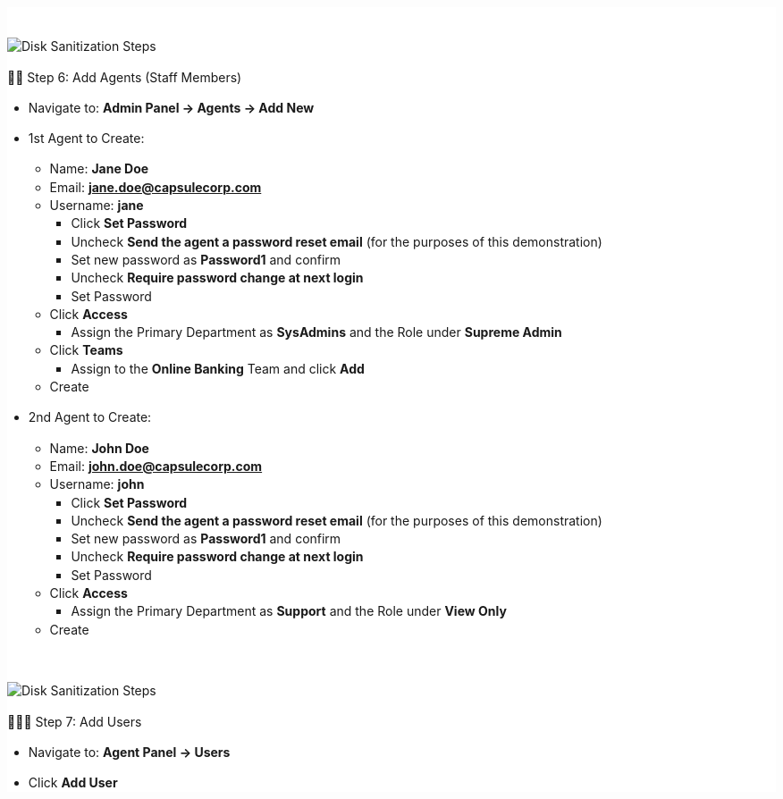 </p>
<br />

<p>
<img src="https://i.imgur.com/W9WRc4G.png" height="80%" width="80%" alt="Disk Sanitization Steps"/>
</p>

<p>

👩‍💻 Step 6: Add Agents (Staff Members)

- Navigate to: **Admin Panel → Agents → Add New**

- 1st Agent to Create:
	- Name: **Jane Doe**
 	- Email: **jane.doe@capsulecorp.com**
  	- Username: **jane**
  		- Click **Set Password**
  		- Uncheck **Send the agent a password reset email** (for the purposes of this demonstration)
  		- Set new password as **Password1** and confirm
  		- Uncheck **Require password change at next login**
  	 	- Set Password
  	- Click **Access**
  		- Assign the Primary Department as **SysAdmins** and the Role under **Supreme Admin**
  	- Click **Teams**
  		- Assign to the **Online Banking** Team and click **Add**
  	 - Create
  
- 2nd Agent to Create:
	- Name: **John Doe**
 	- Email: **john.doe@capsulecorp.com**
  	- Username: **john**
  		- Click **Set Password**
  		- Uncheck **Send the agent a password reset email** (for the purposes of this demonstration)
  		- Set new password as **Password1** and confirm
  		- Uncheck **Require password change at next login**
  	 	- Set Password
  	- Click **Access**
  		- Assign the Primary Department as **Support** and the Role under **View Only**
  	 - Create

</p>
<br />

<p>
<img src="https://i.imgur.com/k6VYfpV.png" height="80%" width="80%" alt="Disk Sanitization Steps"/>
</p>

<p>

👨‍👩‍👧 Step 7: Add Users

- Navigate to: **Agent Panel → Users**

- Click **Add User**
